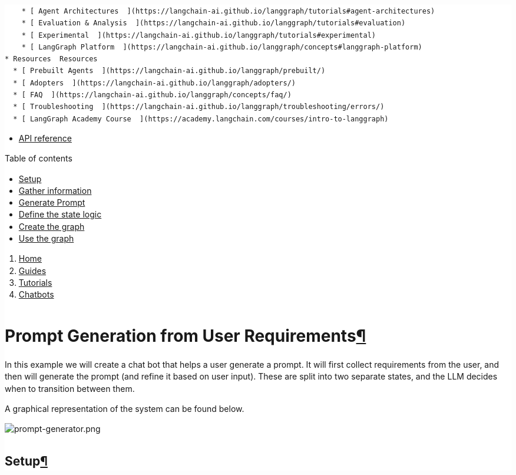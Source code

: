         * [ Agent Architectures  ](https://langchain-ai.github.io/langgraph/tutorials#agent-architectures)
        * [ Evaluation & Analysis  ](https://langchain-ai.github.io/langgraph/tutorials#evaluation)
        * [ Experimental  ](https://langchain-ai.github.io/langgraph/tutorials#experimental)
        * [ LangGraph Platform  ](https://langchain-ai.github.io/langgraph/concepts#langgraph-platform)
    * Resources  Resources 
      * [ Prebuilt Agents  ](https://langchain-ai.github.io/langgraph/prebuilt/)
      * [ Adopters  ](https://langchain-ai.github.io/langgraph/adopters/)
      * [ FAQ  ](https://langchain-ai.github.io/langgraph/concepts/faq/)
      * [ Troubleshooting  ](https://langchain-ai.github.io/langgraph/troubleshooting/errors/)
      * [ LangGraph Academy Course  ](https://academy.langchain.com/courses/intro-to-langgraph)
  * [ API reference  ](https://langchain-ai.github.io/langgraph/reference/graphs/)



Table of contents 

  * [ Setup  ](https://langchain-ai.github.io/langgraph/tutorials/chatbots/information-gather-prompting/#setup)
  * [ Gather information  ](https://langchain-ai.github.io/langgraph/tutorials/chatbots/information-gather-prompting/#gather-information)
  * [ Generate Prompt  ](https://langchain-ai.github.io/langgraph/tutorials/chatbots/information-gather-prompting/#generate-prompt)
  * [ Define the state logic  ](https://langchain-ai.github.io/langgraph/tutorials/chatbots/information-gather-prompting/#define-the-state-logic)
  * [ Create the graph  ](https://langchain-ai.github.io/langgraph/tutorials/chatbots/information-gather-prompting/#create-the-graph)
  * [ Use the graph  ](https://langchain-ai.github.io/langgraph/tutorials/chatbots/information-gather-prompting/#use-the-graph)



  1. [ Home  ](https://langchain-ai.github.io/langgraph/)
  2. [ Guides  ](https://langchain-ai.github.io/langgraph/how-tos/)
  3. [ Tutorials  ](https://langchain-ai.github.io/langgraph/tutorials/)
  4. [ Chatbots  ](https://langchain-ai.github.io/langgraph/tutorials#chatbots)

[ ](https://github.com/langchain-ai/langgraph/edit/main/docs/docs/tutorials/chatbots/information-gather-prompting.ipynb "Edit this page")

# Prompt Generation from User Requirements[¶](https://langchain-ai.github.io/langgraph/tutorials/chatbots/information-gather-prompting/#prompt-generation-from-user-requirements "Permanent link")

In this example we will create a chat bot that helps a user generate a prompt. It will first collect requirements from the user, and then will generate the prompt (and refine it based on user input). These are split into two separate states, and the LLM decides when to transition between them.

A graphical representation of the system can be found below.

![prompt-generator.png]()

## Setup[¶](https://langchain-ai.github.io/langgraph/tutorials/chatbots/information-gather-prompting/#setup "Permanent link")
